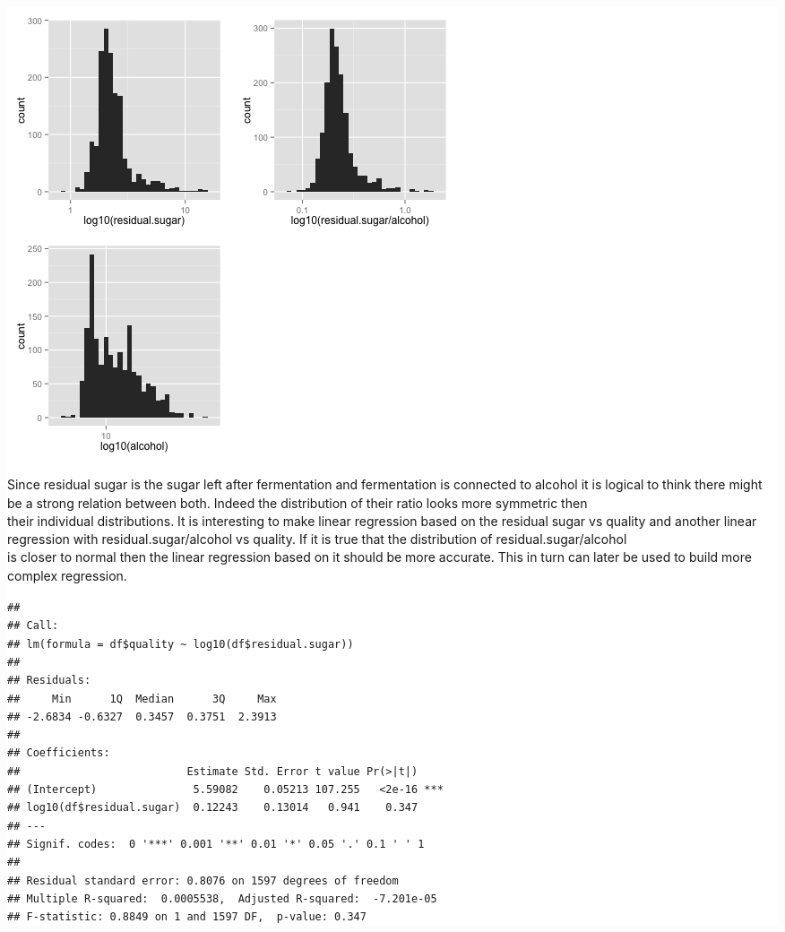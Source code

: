 ![plot of chunk unnamed-chunk-9](figure/unnamed-chunk-9-1.png) 

Since residual sugar is the sugar left after fermentation and fermentation is connected to alcohol it is logical to think there might be a strong relation between both.
Indeed the distribution of their ratio looks more symmetric then  
their individual distributions. It is interesting to make linear regression based on the residual sugar vs quality and another linear regression with residual.sugar/alcohol vs quality. If it is true that the distribution of residual.sugar/alcohol  
is closer to normal then the linear regression based on it should be more accurate. This in turn can later be used to build more complex regression.


```
## 
## Call:
## lm(formula = df$quality ~ log10(df$residual.sugar))
## 
## Residuals:
##     Min      1Q  Median      3Q     Max 
## -2.6834 -0.6327  0.3457  0.3751  2.3913 
## 
## Coefficients:
##                          Estimate Std. Error t value Pr(>|t|)    
## (Intercept)               5.59082    0.05213 107.255   <2e-16 ***
## log10(df$residual.sugar)  0.12243    0.13014   0.941    0.347    
## ---
## Signif. codes:  0 '***' 0.001 '**' 0.01 '*' 0.05 '.' 0.1 ' ' 1
## 
## Residual standard error: 0.8076 on 1597 degrees of freedom
## Multiple R-squared:  0.0005538,	Adjusted R-squared:  -7.201e-05 
## F-statistic: 0.8849 on 1 and 1597 DF,  p-value: 0.347
```
